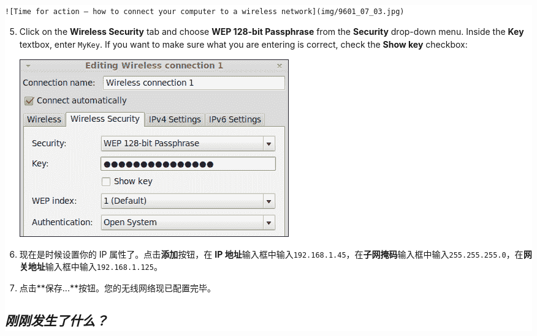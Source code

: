     ![Time for action – how to connect your computer to a wireless network](img/9601_07_03.jpg)

5.  Click on the **Wireless Security** tab and choose **WEP 128-bit Passphrase** from the **Security** drop-down menu. Inside the **Key** textbox, enter `MyKey`. If you want to make sure what you are entering is correct, check the **Show key** checkbox:

    ![Time for action – how to connect your computer to a wireless network](img/9601_07_04.jpg)

6.  现在是时候设置你的 IP 属性了。点击**添加**按钮，在 **IP 地址**输入框中输入`192.168.1.45`，在**子网掩码**输入框中输入`255.255.255.0`，在**网关地址**输入框中输入`192.168.1.125`。
7.  点击**保存...**按钮。您的无线网络现已配置完毕。

## *刚刚发生了什么？*
